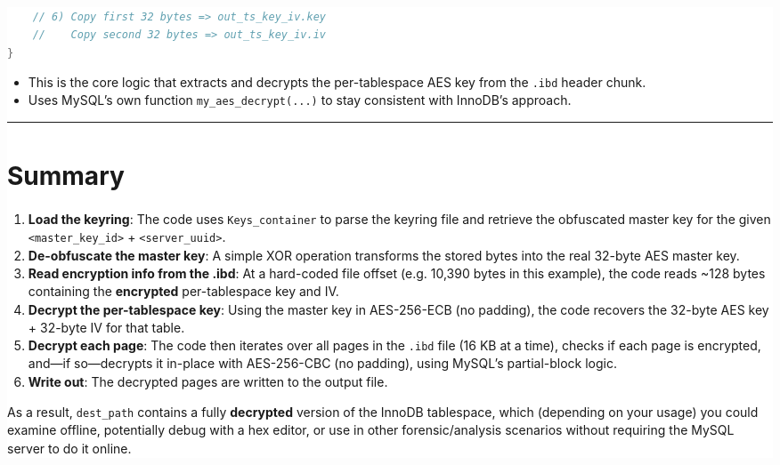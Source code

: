 ```cpp
    // 6) Copy first 32 bytes => out_ts_key_iv.key
    //    Copy second 32 bytes => out_ts_key_iv.iv
}
```
- This is the core logic that extracts and decrypts the per-tablespace AES key from the `.ibd` header chunk.  
- Uses MySQL’s own function `my_aes_decrypt(...)` to stay consistent with InnoDB’s approach.  

---

# Summary

1. **Load the keyring**: The code uses `Keys_container` to parse the keyring file and retrieve the obfuscated master key for the given `<master_key_id>` + `<server_uuid>`.  
2. **De-obfuscate the master key**: A simple XOR operation transforms the stored bytes into the real 32-byte AES master key.  
3. **Read encryption info from the .ibd**: At a hard-coded file offset (e.g. 10,390 bytes in this example), the code reads ~128 bytes containing the **encrypted** per-tablespace key and IV.  
4. **Decrypt the per-tablespace key**: Using the master key in AES-256-ECB (no padding), the code recovers the 32-byte AES key + 32-byte IV for that table.  
5. **Decrypt each page**: The code then iterates over all pages in the `.ibd` file (16 KB at a time), checks if each page is encrypted, and—if so—decrypts it in-place with AES-256-CBC (no padding), using MySQL’s partial-block logic.  
6. **Write out**: The decrypted pages are written to the output file.  

As a result, `dest_path` contains a fully **decrypted** version of the InnoDB tablespace, which (depending on your usage) you could examine offline, potentially debug with a hex editor, or use in other forensic/analysis scenarios without requiring the MySQL server to do it online.